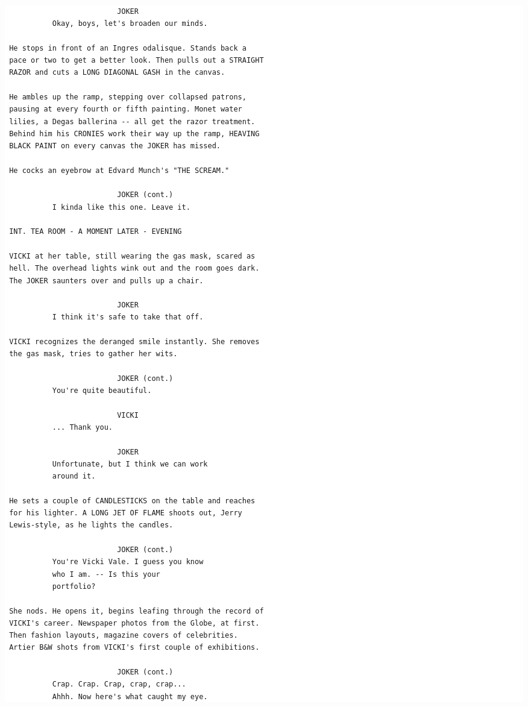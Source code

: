                               JOKER
               Okay, boys, let's broaden our minds.

     He stops in front of an Ingres odalisque. Stands back a 
     pace or two to get a better look. Then pulls out a STRAIGHT 
     RAZOR and cuts a LONG DIAGONAL GASH in the canvas.

     He ambles up the ramp, stepping over collapsed patrons, 
     pausing at every fourth or fifth painting. Monet water 
     lilies, a Degas ballerina -- all get the razor treatment. 
     Behind him his CRONIES work their way up the ramp, HEAVING 
     BLACK PAINT on every canvas the JOKER has missed.

     He cocks an eyebrow at Edvard Munch's "THE SCREAM."

                              JOKER (cont.)
               I kinda like this one. Leave it.

     INT. TEA ROOM - A MOMENT LATER - EVENING

     VICKI at her table, still wearing the gas mask, scared as 
     hell. The overhead lights wink out and the room goes dark. 
     The JOKER saunters over and pulls up a chair.

                              JOKER
               I think it's safe to take that off.

     VICKI recognizes the deranged smile instantly. She removes 
     the gas mask, tries to gather her wits.

                              JOKER (cont.)
               You're quite beautiful.

                              VICKI
               ... Thank you.

                              JOKER
               Unfortunate, but I think we can work
               around it.

     He sets a couple of CANDLESTICKS on the table and reaches 
     for his lighter. A LONG JET OF FLAME shoots out, Jerry 
     Lewis-style, as he lights the candles.

                              JOKER (cont.)
               You're Vicki Vale. I guess you know
               who I am. -- Is this your
               portfolio?

     She nods. He opens it, begins leafing through the record of 
     VICKI's career. Newspaper photos from the Globe, at first.
     Then fashion layouts, magazine covers of celebrities. 
     Artier B&W shots from VICKI's first couple of exhibitions.

                              JOKER (cont.)
               Crap. Crap. Crap, crap, crap... 
               Ahhh. Now here's what caught my eye.
